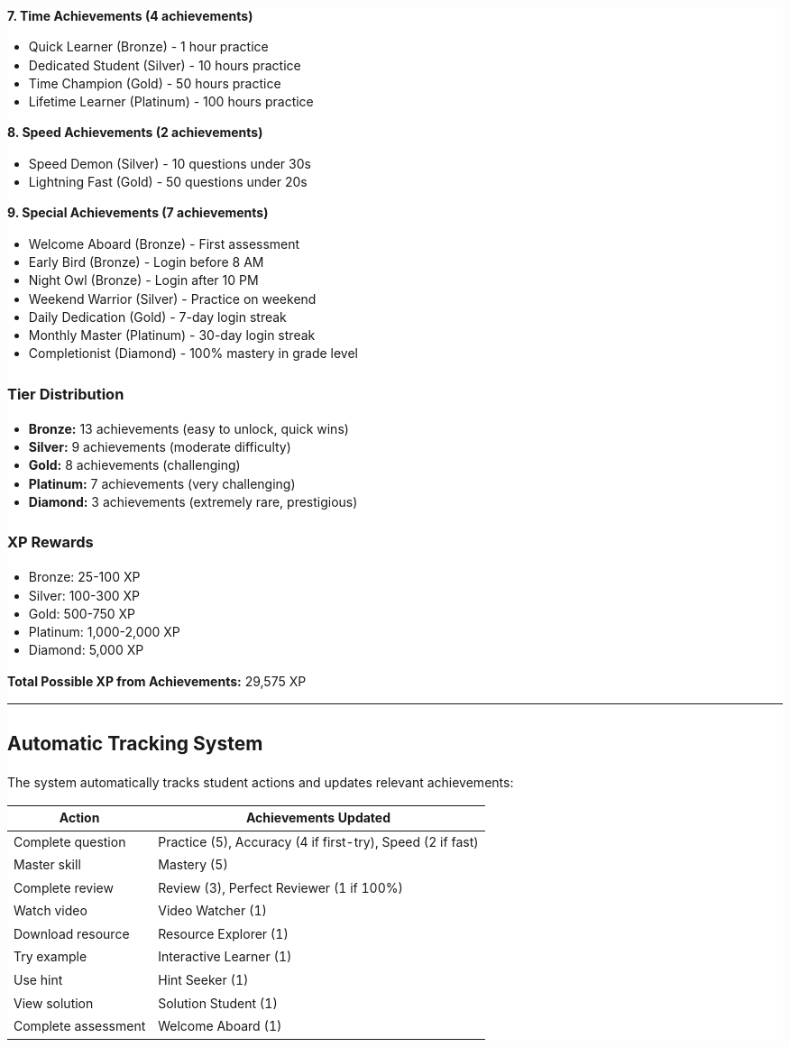 **7. Time Achievements (4 achievements)**
- Quick Learner (Bronze) - 1 hour practice
- Dedicated Student (Silver) - 10 hours practice
- Time Champion (Gold) - 50 hours practice
- Lifetime Learner (Platinum) - 100 hours practice

**8. Speed Achievements (2 achievements)**
- Speed Demon (Silver) - 10 questions under 30s
- Lightning Fast (Gold) - 50 questions under 20s

**9. Special Achievements (7 achievements)**
- Welcome Aboard (Bronze) - First assessment
- Early Bird (Bronze) - Login before 8 AM
- Night Owl (Bronze) - Login after 10 PM
- Weekend Warrior (Silver) - Practice on weekend
- Daily Dedication (Gold) - 7-day login streak
- Monthly Master (Platinum) - 30-day login streak
- Completionist (Diamond) - 100% mastery in grade level

### Tier Distribution

- **Bronze:** 13 achievements (easy to unlock, quick wins)
- **Silver:** 9 achievements (moderate difficulty)
- **Gold:** 8 achievements (challenging)
- **Platinum:** 7 achievements (very challenging)
- **Diamond:** 3 achievements (extremely rare, prestigious)

### XP Rewards

- Bronze: 25-100 XP
- Silver: 100-300 XP
- Gold: 500-750 XP
- Platinum: 1,000-2,000 XP
- Diamond: 5,000 XP

**Total Possible XP from Achievements:** 29,575 XP

---

## Automatic Tracking System

The system automatically tracks student actions and updates relevant achievements:

| Action | Achievements Updated |
|--------|---------------------|
| Complete question | Practice (5), Accuracy (4 if first-try), Speed (2 if fast) |
| Master skill | Mastery (5) |
| Complete review | Review (3), Perfect Reviewer (1 if 100%) |
| Watch video | Video Watcher (1) |
| Download resource | Resource Explorer (1) |
| Try example | Interactive Learner (1) |
| Use hint | Hint Seeker (1) |
| View solution | Solution Student (1) |
| Complete assessment | Welcome Aboard (1) |
